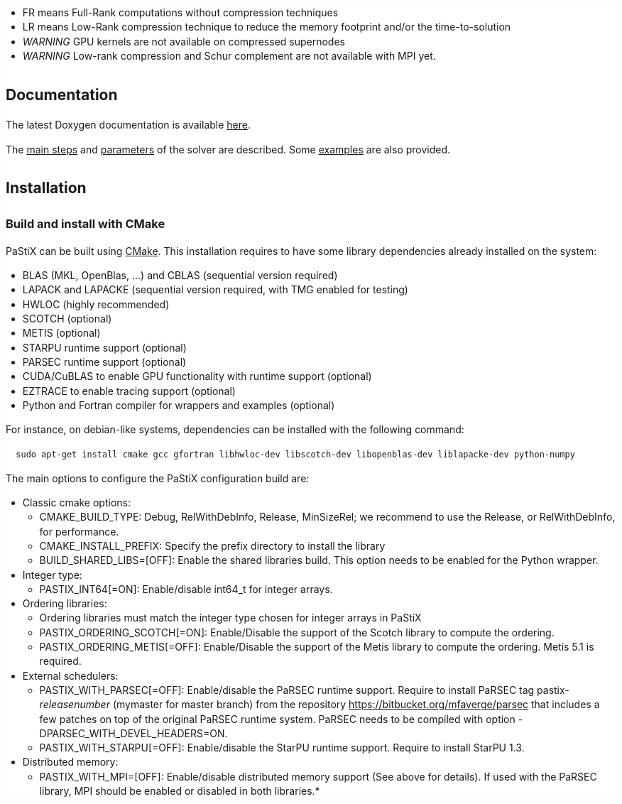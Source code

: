 * FR means Full-Rank computations without compression techniques
* LR means Low-Rank compression technique to reduce the memory footprint and/or the time-to-solution
* *WARNING* GPU kernels are not available on compressed supernodes
* *WARNING* Low-rank compression and Schur complement are not available with MPI yet.

## Documentation

The latest Doxygen documentation is available [here](http://solverstack.gitlabpages.inria.fr/pastix).

The [main steps](http://solverstack.gitlabpages.inria.fr/pastix/group__pastix__users.html) and [parameters](http://solverstack.gitlabpages.inria.fr/pastix/group__pastix__api.html) of the solver are described. Some [examples](http://solverstack.gitlabpages.inria.fr/pastix/group__pastix__examples.html) are also provided.

## Installation

### Build and install with CMake

PaStiX can be built using [CMake](https://cmake.org/). This
installation requires to have some library dependencies already
installed on the system:

* BLAS (MKL, OpenBlas, ...) and CBLAS (sequential version required)
* LAPACK and LAPACKE (sequential version required, with TMG enabled for testing)
* HWLOC (highly recommended)
* SCOTCH (optional)
* METIS (optional)
* STARPU runtime support (optional)
* PARSEC runtime support (optional)
* CUDA/CuBLAS to enable GPU functionality with runtime support (optional)
* EZTRACE to enable tracing support (optional)
* Python and Fortran compiler for wrappers and examples (optional)

For instance, on debian-like systems, dependencies can be installed with the following command:

      sudo apt-get install cmake gcc gfortran libhwloc-dev libscotch-dev libopenblas-dev liblapacke-dev python-numpy

The main options to configure the PaStiX configuration build are:

* Classic cmake options:
  * CMAKE_BUILD_TYPE: Debug, RelWithDebInfo, Release, MinSizeRel; we recommend to use the Release, or RelWithDebInfo, for performance.
  * CMAKE_INSTALL_PREFIX: Specify the prefix directory to install the library
  * BUILD_SHARED_LIBS=[OFF]: Enable the shared libraries build. This option needs to be enabled for the Python wrapper.
* Integer type:
  * PASTIX_INT64[=ON]: Enable/disable int64_t for integer arrays.
* Ordering libraries:
  * Ordering libraries must match the integer type chosen for integer arrays in PaStiX
  * PASTIX_ORDERING_SCOTCH[=ON]: Enable/Disable the support of the Scotch library to compute the ordering.
  * PASTIX_ORDERING_METIS[=OFF]: Enable/Disable the support of the Metis library to compute the ordering. Metis 5.1 is required.
* External schedulers:
  * PASTIX_WITH_PARSEC[=OFF]: Enable/disable the PaRSEC runtime support. Require to install PaRSEC tag pastix-_releasenumber_ (mymaster for master branch) from the repository <https://bitbucket.org/mfaverge/parsec> that includes a few patches on top of the original PaRSEC runtime system. PaRSEC needs to be compiled with option -DPARSEC_WITH_DEVEL_HEADERS=ON.
  * PASTIX_WITH_STARPU[=OFF]: Enable/disable the StarPU runtime support. Require to install StarPU 1.3.
* Distributed memory:
  * PASTIX_WITH_MPI=[OFF]: Enable/disable distributed memory support (See above for details). If used with the PaRSEC library, MPI should be enabled or disabled in both libraries.*